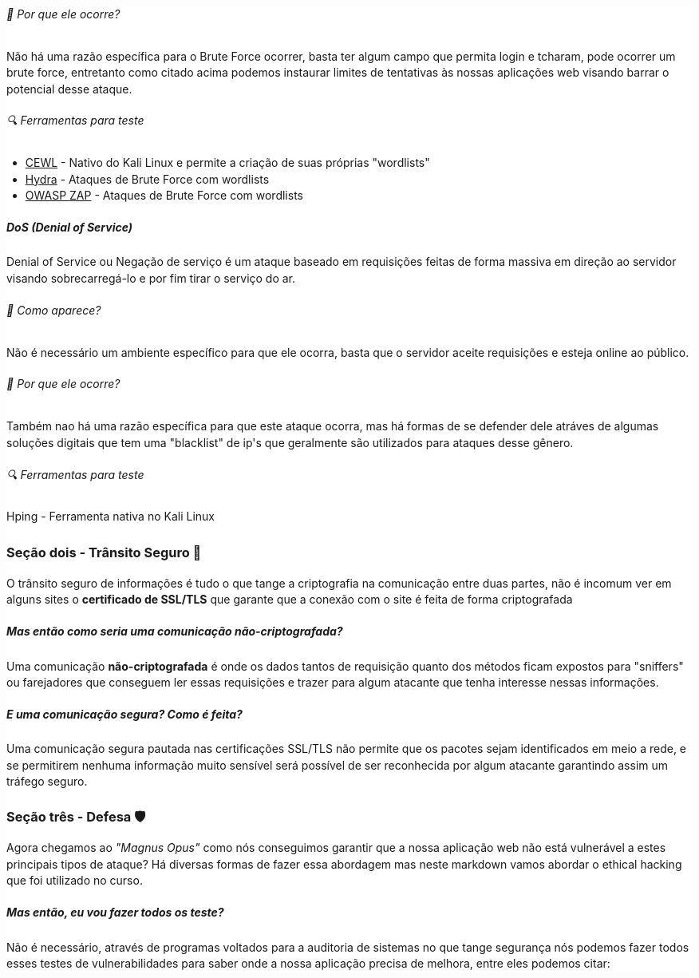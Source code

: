 ###### 🤔 Por que ele ocorre? 
Não há uma razão específica para o Brute Force ocorrer, basta ter algum campo que permita login e tcharam, pode ocorrer um brute force, entretanto como citado acima podemos instaurar limites de tentativas às nossas aplicações web visando barrar o potencial desse ataque.

###### 🔍 Ferramentas para teste
- [CEWL](https://www.100security.com.br/cewl) - Nativo do Kali Linux e permite a criação de suas próprias "wordlists"
- [Hydra](https://acaditi.com.br/hydra-ferramenta-de-brute-force-para-testes-de-seguranca/) - Ataques de Brute Force com wordlists 
- [OWASP ZAP](https://www.zaproxy.org/download/) - Ataques de Brute Force com wordlists

##### DoS (Denial of Service) 
Denial of Service ou Negação de serviço é um ataque baseado em requisições feitas de forma massiva em direção ao servidor visando sobrecarregá-lo e por fim tirar o serviço do ar.

###### 👀 Como aparece?
Não é necessário um ambiente específico para que ele ocorra, basta que o servidor aceite requisições e esteja online ao público.
###### 🤔 Por que ele ocorre? 
Também nao há uma razão específica para que este ataque ocorra, mas há formas de se defender dele atráves de algumas soluções digitais que tem uma "blacklist" de ip's que geralmente são utilizados para ataques desse gênero.

###### 🔍 Ferramentas para teste

Hping - Ferramenta nativa no Kali Linux


### Seção dois - Trânsito Seguro 🔰
O trânsito seguro de informações é tudo o que tange a criptografia na comunicação entre duas partes, não é incomum ver em alguns sites o <b>certificado de SSL/TLS</b> que garante que a conexão com o site é feita de forma criptografada

##### Mas então como seria uma comunicação não-criptografada?
Uma comunicação <b>não-criptografada</b> é onde os dados tantos de requisição quanto dos métodos ficam expostos para "sniffers" ou farejadores que conseguem ler essas requisições e trazer para algum atacante que tenha interesse nessas informações.

##### E uma comunicação segura? Como é feita?
Uma comunicação segura pautada nas certificações SSL/TLS não permite que os pacotes sejam identificados em meio a rede, e se permitirem nenhuma informação muito sensível será possível de ser reconhecida por algum atacante garantindo assim um tráfego seguro.

### Seção três - Defesa 🛡️

Agora chegamos ao <i>"Magnus Opus"</i> como nós conseguimos garantir que a nossa aplicação web não está vulnerável a estes principais tipos de ataque?
Há diversas formas de fazer essa abordagem mas neste markdown vamos abordar o ethical hacking que foi utilizado no curso.

##### Mas então, eu vou fazer todos os teste? 
Não é necessário, através de programas voltados para a auditoria de sistemas no que tange segurança nós podemos fazer todos esses testes de vulnerabilidades para saber onde a nossa aplicação precisa de melhora, entre eles podemos citar:
